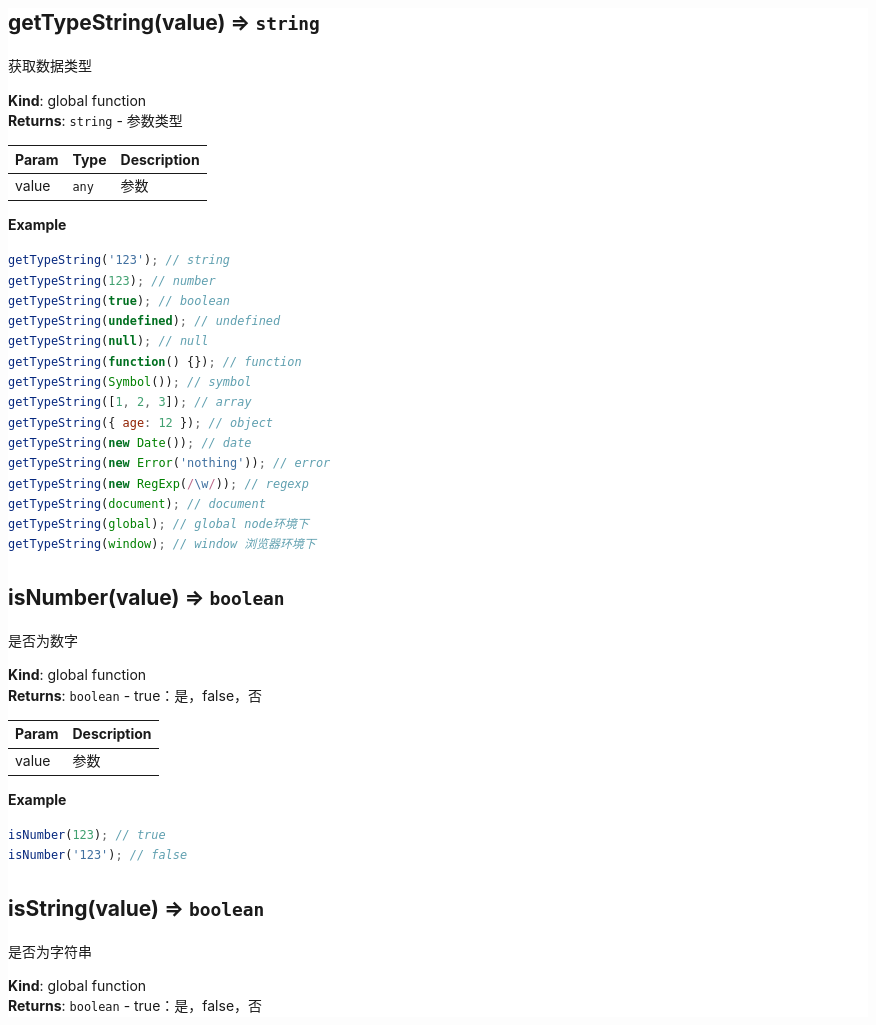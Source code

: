 ## getTypeString(value) ⇒ <code>string</code>
获取数据类型

**Kind**: global function  
**Returns**: <code>string</code> - 参数类型  

| Param | Type | Description |
| --- | --- | --- |
| value | <code>any</code> | 参数 |

**Example**  
```js
getTypeString('123'); // string
getTypeString(123); // number
getTypeString(true); // boolean
getTypeString(undefined); // undefined
getTypeString(null); // null
getTypeString(function() {}); // function
getTypeString(Symbol()); // symbol
getTypeString([1, 2, 3]); // array
getTypeString({ age: 12 }); // object
getTypeString(new Date()); // date
getTypeString(new Error('nothing')); // error
getTypeString(new RegExp(/\w/)); // regexp
getTypeString(document); // document
getTypeString(global); // global node环境下
getTypeString(window); // window 浏览器环境下
```
<a name="isNumber"></a>

## isNumber(value) ⇒ <code>boolean</code>
是否为数字

**Kind**: global function  
**Returns**: <code>boolean</code> - true：是，false，否  

| Param | Description |
| --- | --- |
| value | 参数 |

**Example**  
```js
isNumber(123); // true
isNumber('123'); // false
```
<a name="isString"></a>

## isString(value) ⇒ <code>boolean</code>
是否为字符串

**Kind**: global function  
**Returns**: <code>boolean</code> - true：是，false，否  
